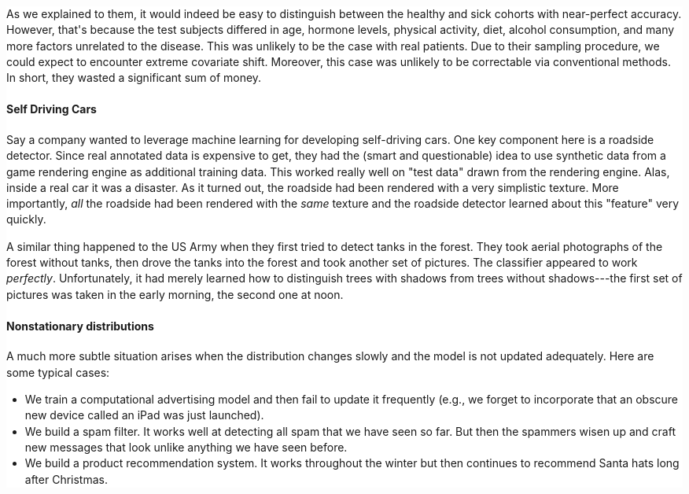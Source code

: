As we explained to them,
it would indeed be easy to distinguish
between the healthy and sick cohorts
with near-perfect accuracy.
However, that's because the test subjects 
differed in age, hormone levels,
physical activity, diet, alcohol consumption,
and many more factors unrelated to the disease.
This was unlikely to be the case with real patients.
Due to their sampling procedure,
we could expect to encounter extreme covariate shift. 
Moreover, this case was unlikely to be
correctable via conventional methods.
In short, they wasted a significant sum of money.

#### Self Driving Cars

Say a company wanted to leverage machine learning
for developing self-driving cars.
One key component here is a roadside detector.
Since real annotated data is expensive to get,
they had the (smart and questionable) idea
to use synthetic data from a game rendering engine
as additional training data.
This worked really well on "test data" 
drawn from the rendering engine.
Alas, inside a real car it was a disaster.
As it turned out, the roadside had been rendered
with a very simplistic texture.
More importantly, *all* the roadside had been rendered
with the *same* texture and the roadside detector
learned about this "feature" very quickly.

A similar thing happened to the US Army
when they first tried to detect tanks in the forest.
They took aerial photographs of the forest without tanks,
then drove the tanks into the forest
and took another set of pictures.
The classifier appeared to work *perfectly*.
Unfortunately, it had merely learned
how to distinguish trees with shadows
from trees without shadows---the first set
of pictures was taken in the early morning,
the second one at noon.

#### Nonstationary distributions

A much more subtle situation arises
when the distribution changes slowly
and the model is not updated adequately.
Here are some typical cases:

* We train a computational advertising model and then fail to update it frequently (e.g., we forget to incorporate that an obscure new device called an iPad was just launched).
* We build a spam filter. It works well at detecting all spam that we have seen so far. But then the spammers wisen up and craft new messages that look unlike anything we have seen before.
* We build a product recommendation system. It works throughout the winter but then continues to recommend Santa hats long after Christmas.
